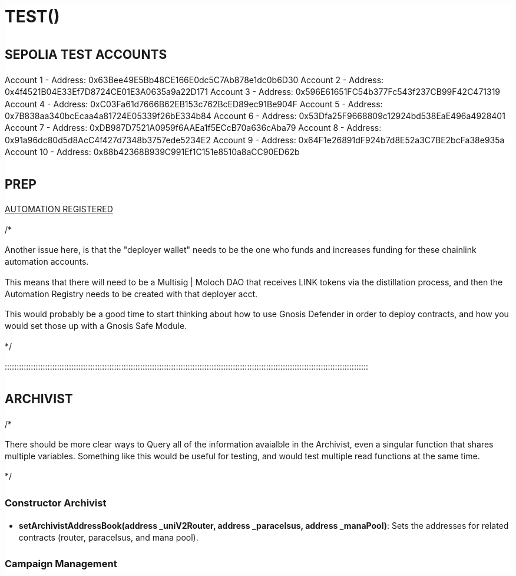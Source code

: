 # TEST()

## SEPOLIA TEST ACCOUNTS

Account 1 - Address: 0x63Bee49E5Bb48CE166E0dc5C7Ab878e1dc0b6D30
Account 2 - Address: 0x4f4521B04E33Ef7D8724CE01E3A0635a9a22D171
Account 3 - Address: 0x596E61651FC54b377Fc543f237CB99F42C471319
Account 4 - Address: 0xC03Fa61d7666B62EB153c762BcED89ec91Be904F
Account 5 - Address: 0x7B838aa340bcEcaa4a81724E05339f26bE334b84
Account 6 - Address: 0x53Dfa25F9668809c12924bd538EaE496a4928401
Account 7 - Address: 0xDB987D7521A0959f6AAEa1f5ECcB70a636cAba79
Account 8 - Address: 0x91a96dc80d5d8AcC4f427d7348b3757ede5234E2
Account 9 - Address: 0x64F1e26891dF924b7d8E52a3C7BE2bcFa38e935a
Account 10 - Address: 0x88b42368B939C991Ef1C151e8510a8aCC90ED62b

## PREP

[AUTOMATION REGISTERED](https://automation.chain.link/sepolia)

/*

Another issue here, is that the "deployer wallet" needs to be the one who funds and increases funding for these chainlink automation accounts.

This means that there will need to be a Multisig | Moloch DAO that receives LINK tokens via the distillation process, and then the Automation Registry needs to be created with that deployer acct.

This would probably be a good time to start thinking about how to use Gnosis Defender in order to deploy contracts, and how you would set those up with a Gnosis Safe Module.

*/

:::::::::::::::::::::::::::::::::::::::::::::::::::::::::::::::::::::::::::::::::::::::::::::::::::::::::::::::::::::::::::::::::::::::::::::::::::::::::

## ARCHIVIST

/*

There should be more clear ways to Query all of the information avaialble in the Archivist, even a singular function that shares multiple variables. 
Something like this would be useful for testing, and would test multiple read functions at the same time.

*/

### Constructor Archivist

- **setArchivistAddressBook(address _uniV2Router, address _paracelsus, address _manaPool)**: Sets the addresses for related contracts (router, paracelsus, and mana pool).

### Campaign Management
